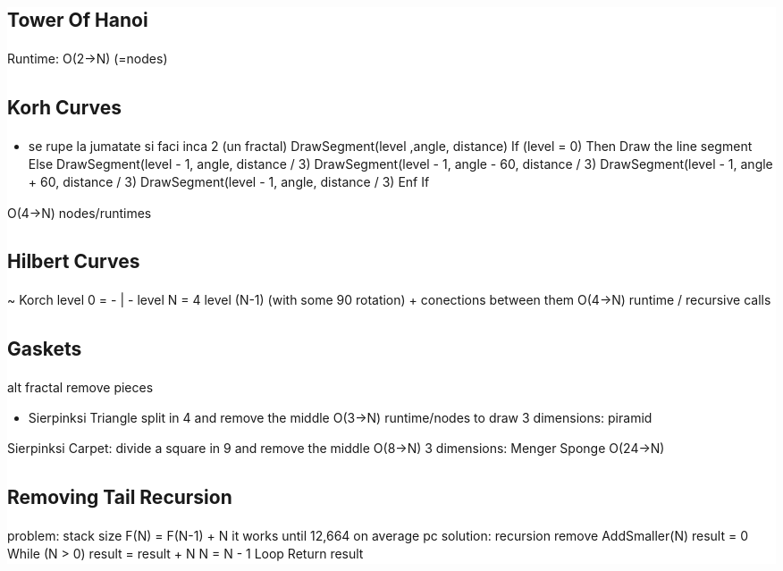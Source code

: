 ## Tower Of Hanoi
Runtime: O(2->N) (=nodes)

## Korh Curves
- se rupe la jumatate si faci inca 2 (un fractal)
DrawSegment(level ,angle, distance)
  If (level = 0) Then
    Draw the line segment
  Else
    DrawSegment(level - 1, angle, distance / 3)
	DrawSegment(level - 1, angle - 60, distance / 3)
	DrawSegment(level - 1, angle + 60, distance / 3)
	DrawSegment(level - 1, angle, distance / 3)
  Enf If

O(4->N) nodes/runtimes

## Hilbert Curves
~ Korch
level 0 = -
           |
		  -
level N = 4 level (N-1) (with some 90 rotation) + conections between them
O(4->N) runtime / recursive calls

## Gaskets
alt fractal
remove pieces
- Sierpinksi Triangle
  split in 4 and remove the middle
O(3->N) runtime/nodes to draw
3 dimensions: piramid

Sierpinksi Carpet: divide a square in 9 and remove the middle
O(8->N)
3 dimensions: Menger Sponge
O(24->N)


## Removing Tail Recursion
problem: stack size
F(N) = F(N-1) + N
it works until 12,664 on average pc
solution: recursion remove
AddSmaller(N)
  result = 0
  While (N > 0)
    result = result + N
	N = N - 1
  Loop
  Return result
